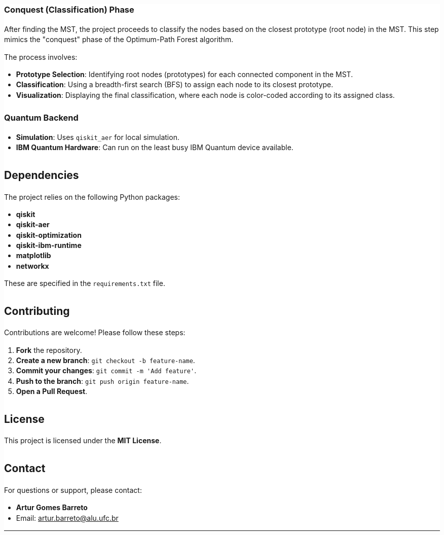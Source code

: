 ### Conquest (Classification) Phase

After finding the MST, the project proceeds to classify the nodes based on the closest prototype (root node) in the MST. This step mimics the "conquest" phase of the Optimum-Path Forest algorithm.

The process involves:
- **Prototype Selection**: Identifying root nodes (prototypes) for each connected component in the MST.
- **Classification**: Using a breadth-first search (BFS) to assign each node to its closest prototype.
- **Visualization**: Displaying the final classification, where each node is color-coded according to its assigned class.

### Quantum Backend

- **Simulation**: Uses `qiskit_aer` for local simulation.
- **IBM Quantum Hardware**: Can run on the least busy IBM Quantum device available.

## Dependencies

The project relies on the following Python packages:

- **qiskit**
- **qiskit-aer**
- **qiskit-optimization**
- **qiskit-ibm-runtime**
- **matplotlib**
- **networkx**

These are specified in the `requirements.txt` file.

## Contributing

Contributions are welcome! Please follow these steps:

1. **Fork** the repository.
2. **Create a new branch**: `git checkout -b feature-name`.
3. **Commit your changes**: `git commit -m 'Add feature'`.
4. **Push to the branch**: `git push origin feature-name`.
5. **Open a Pull Request**.

## License

This project is licensed under the **MIT License**.

## Contact

For questions or support, please contact:

- **Artur Gomes Barreto**
- Email: [artur.barreto@alu.ufc.br](mailto:artur.barreto@alu.ufc.br)

---
